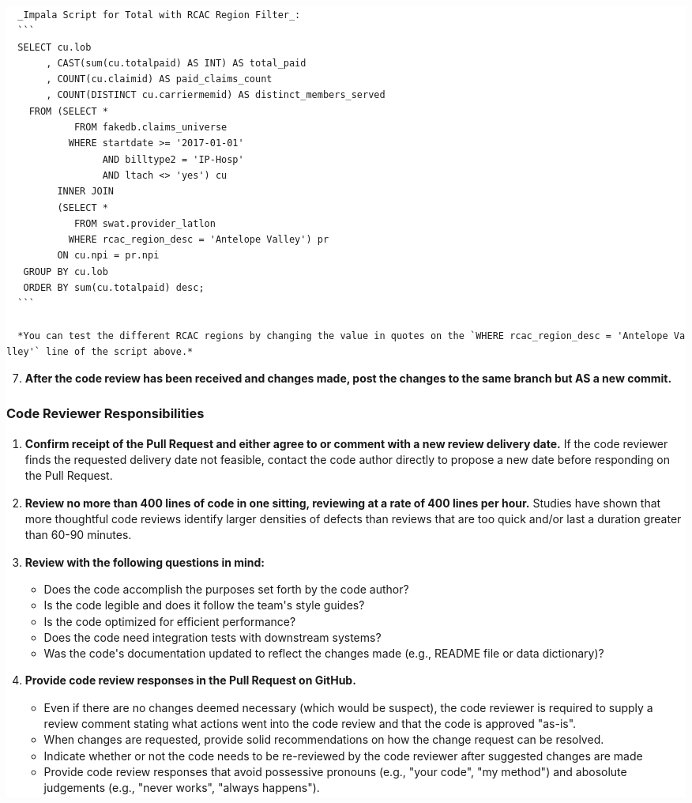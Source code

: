       _Impala Script for Total with RCAC Region Filter_:
      ```
      SELECT cu.lob
           , CAST(sum(cu.totalpaid) AS INT) AS total_paid
           , COUNT(cu.claimid) AS paid_claims_count
           , COUNT(DISTINCT cu.carriermemid) AS distinct_members_served  
        FROM (SELECT *
                FROM fakedb.claims_universe
               WHERE startdate >= '2017-01-01'
                     AND billtype2 = 'IP-Hosp'
                     AND ltach <> 'yes') cu
             INNER JOIN
             (SELECT *
                FROM swat.provider_latlon
               WHERE rcac_region_desc = 'Antelope Valley') pr
             ON cu.npi = pr.npi    
       GROUP BY cu.lob
       ORDER BY sum(cu.totalpaid) desc;
      ```

      *You can test the different RCAC regions by changing the value in quotes on the `WHERE rcac_region_desc = 'Antelope Valley'` line of the script above.*

7. **After the code review has been received and changes made, post the changes to the same branch but AS a new commit.**

### Code Reviewer Responsibilities

1. **Confirm receipt of the Pull Request and either agree to or comment with a new review delivery date.** If the code reviewer finds the requested delivery date not feasible, contact the code author directly to propose a new date before responding on the Pull Request.

2. **Review no more than 400 lines of code in one sitting, reviewing at a rate of 400 lines per hour.** Studies have shown that more thoughtful code reviews identify larger densities of defects than reviews that are too quick and/or last a duration greater than 60-90 minutes.

3. **Review with the following questions in mind:**
    - Does the code accomplish the purposes set forth by the code author?
    - Is the code legible and does it follow the team's style guides?
    - Is the code optimized for efficient performance?
    - Does the code need integration tests with downstream systems?
    - Was the code's documentation updated to reflect the changes made (e.g., README file or data dictionary)?

4. **Provide code review responses in the Pull Request on GitHub.**
    - Even if there are no changes deemed necessary (which would be suspect), the code reviewer is required to supply a review comment stating what actions went into the code review and that the code is approved "as-is".
    - When changes are requested, provide solid recommendations on how the change request can be resolved.
    - Indicate whether or not the code needs to be re-reviewed by the code reviewer after suggested changes are made
    - Provide code review responses that avoid possessive pronouns (e.g., "your code", "my method") and abosolute judgements (e.g., "never works", "always happens").
